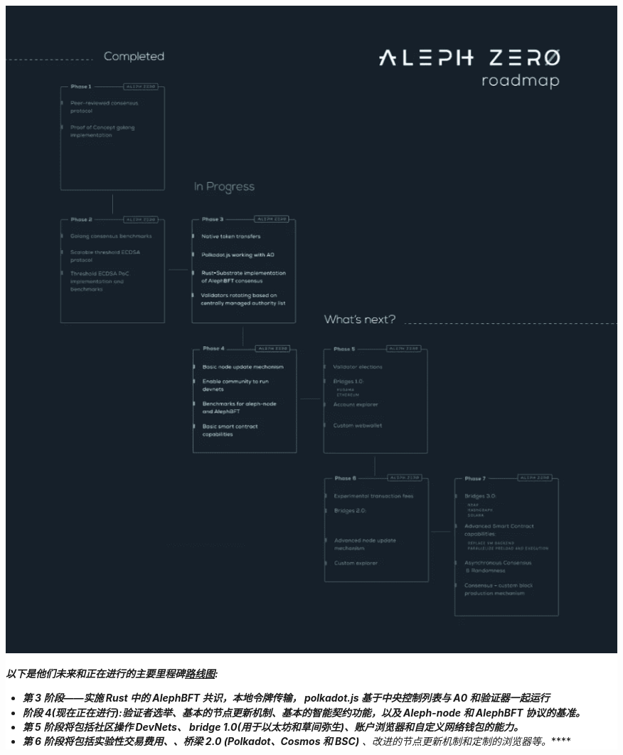 *****![](img/3c2262bc2335218fd18e96a4bc380c71.png)*****

*****以下是他们未来和正在进行的主要里程碑[路线图](https://alephzero.org/roadmap/):*****

*   *****第 3 阶段——实施 **Rust** 中的 **AlephBFT** 共识，本地令牌传输， **polkadot.js** 基于中央控制列表与 A0 和验证器一起运行*****
*   *****阶段 4(现在正在进行):验证者选举、基本的节点更新机制、基本的智能契约功能，以及 Aleph-node 和 AlephBFT 协议的基准。*****
*   *****第 5 阶段将包括社区操作 DevNets、 **bridge 1.0(用于以太坊和草间弥生**)、账户浏览器和自定义网络钱包的能力。*****
*   *****第 6 阶段将包括实验性交易费用、**、桥梁 2.0 (Polkadot、Cosmos 和 BSC)** 、改进的节点更新机制和定制的浏览器等。*****
